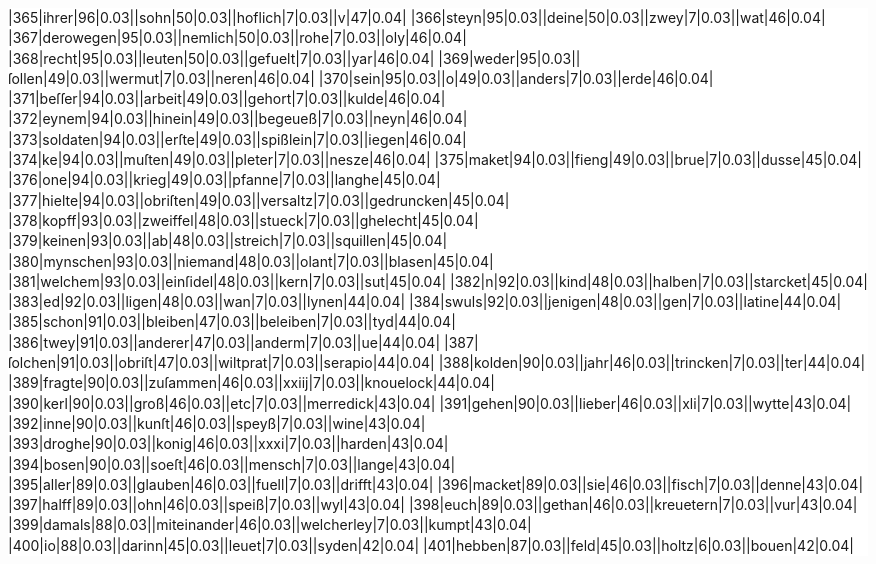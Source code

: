 |365|ihrer|96|0.03||sohn|50|0.03||hoflich|7|0.03||v|47|0.04|
|366|steyn|95|0.03||deine|50|0.03||zwey|7|0.03||wat|46|0.04|
|367|derowegen|95|0.03||nemlich|50|0.03||rohe|7|0.03||oly|46|0.04|
|368|recht|95|0.03||leuten|50|0.03||gefuelt|7|0.03||yar|46|0.04|
|369|weder|95|0.03||ſollen|49|0.03||wermut|7|0.03||neren|46|0.04|
|370|sein|95|0.03||o|49|0.03||anders|7|0.03||erde|46|0.04|
|371|beſſer|94|0.03||arbeit|49|0.03||gehort|7|0.03||kulde|46|0.04|
|372|eynem|94|0.03||hinein|49|0.03||begeueß|7|0.03||neyn|46|0.04|
|373|soldaten|94|0.03||erſte|49|0.03||spißlein|7|0.03||iegen|46|0.04|
|374|ke|94|0.03||muſten|49|0.03||pleter|7|0.03||nesze|46|0.04|
|375|maket|94|0.03||fieng|49|0.03||brue|7|0.03||dusse|45|0.04|
|376|one|94|0.03||krieg|49|0.03||pfanne|7|0.03||langhe|45|0.04|
|377|hielte|94|0.03||obriſten|49|0.03||versaltz|7|0.03||gedruncken|45|0.04|
|378|kopff|93|0.03||zweiffel|48|0.03||stueck|7|0.03||ghelecht|45|0.04|
|379|keinen|93|0.03||ab|48|0.03||streich|7|0.03||squillen|45|0.04|
|380|mynschen|93|0.03||niemand|48|0.03||olant|7|0.03||blasen|45|0.04|
|381|welchem|93|0.03||einſidel|48|0.03||kern|7|0.03||sut|45|0.04|
|382|n|92|0.03||kind|48|0.03||halben|7|0.03||starcket|45|0.04|
|383|ed|92|0.03||ligen|48|0.03||wan|7|0.03||lynen|44|0.04|
|384|swuls|92|0.03||jenigen|48|0.03||gen|7|0.03||latine|44|0.04|
|385|schon|91|0.03||bleiben|47|0.03||beleiben|7|0.03||tyd|44|0.04|
|386|twey|91|0.03||anderer|47|0.03||anderm|7|0.03||ue|44|0.04|
|387|ſolchen|91|0.03||obriſt|47|0.03||wiltprat|7|0.03||serapio|44|0.04|
|388|kolden|90|0.03||jahr|46|0.03||trincken|7|0.03||ter|44|0.04|
|389|fragte|90|0.03||zuſammen|46|0.03||xxiij|7|0.03||knouelock|44|0.04|
|390|kerl|90|0.03||groß|46|0.03||etc|7|0.03||merredick|43|0.04|
|391|gehen|90|0.03||lieber|46|0.03||xli|7|0.03||wytte|43|0.04|
|392|inne|90|0.03||kunſt|46|0.03||speyß|7|0.03||wine|43|0.04|
|393|droghe|90|0.03||konig|46|0.03||xxxi|7|0.03||harden|43|0.04|
|394|bosen|90|0.03||soeſt|46|0.03||mensch|7|0.03||lange|43|0.04|
|395|aller|89|0.03||glauben|46|0.03||fuell|7|0.03||drifft|43|0.04|
|396|macket|89|0.03||sie|46|0.03||fisch|7|0.03||denne|43|0.04|
|397|halff|89|0.03||ohn|46|0.03||speiß|7|0.03||wyl|43|0.04|
|398|euch|89|0.03||gethan|46|0.03||kreuetern|7|0.03||vur|43|0.04|
|399|damals|88|0.03||miteinander|46|0.03||welcherley|7|0.03||kumpt|43|0.04|
|400|io|88|0.03||darinn|45|0.03||leuet|7|0.03||syden|42|0.04|
|401|hebben|87|0.03||feld|45|0.03||holtz|6|0.03||bouen|42|0.04|